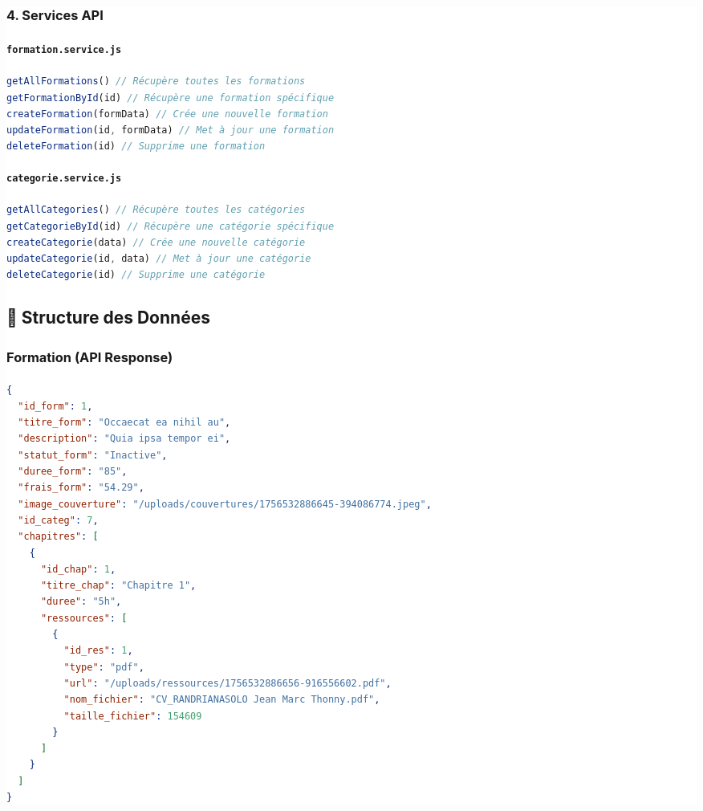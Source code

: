 ### 4. **Services API**

#### `formation.service.js`
```javascript
getAllFormations() // Récupère toutes les formations
getFormationById(id) // Récupère une formation spécifique
createFormation(formData) // Crée une nouvelle formation
updateFormation(id, formData) // Met à jour une formation
deleteFormation(id) // Supprime une formation
```

#### `categorie.service.js`
```javascript
getAllCategories() // Récupère toutes les catégories
getCategorieById(id) // Récupère une catégorie spécifique
createCategorie(data) // Crée une nouvelle catégorie
updateCategorie(id, data) // Met à jour une catégorie
deleteCategorie(id) // Supprime une catégorie
```

## 🔧 Structure des Données

### Formation (API Response)
```json
{
  "id_form": 1,
  "titre_form": "Occaecat ea nihil au",
  "description": "Quia ipsa tempor ei",
  "statut_form": "Inactive",
  "duree_form": "85",
  "frais_form": "54.29",
  "image_couverture": "/uploads/couvertures/1756532886645-394086774.jpeg",
  "id_categ": 7,
  "chapitres": [
    {
      "id_chap": 1,
      "titre_chap": "Chapitre 1",
      "duree": "5h",
      "ressources": [
        {
          "id_res": 1,
          "type": "pdf",
          "url": "/uploads/ressources/1756532886656-916556602.pdf",
          "nom_fichier": "CV_RANDRIANASOLO Jean Marc Thonny.pdf",
          "taille_fichier": 154609
        }
      ]
    }
  ]
}
```
